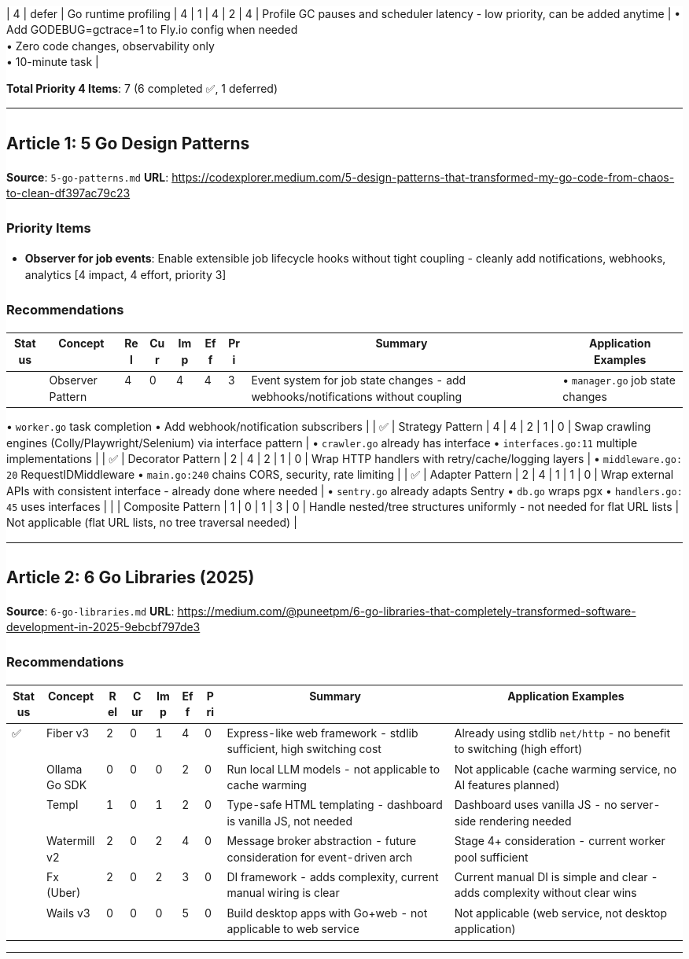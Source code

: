 | 4       | defer  | Go runtime profiling | 4   | 1   | 4   | 2   | 4   | Profile GC pauses and scheduler latency - low priority, can be added anytime     | • Add GODEBUG=gctrace=1 to Fly.io config when needed<br>• Zero code changes, observability only<br>• 10-minute task        |

**Total Priority 4 Items**: 7 (6 completed ✅, 1 deferred)

---

## Article 1: 5 Go Design Patterns

**Source**: `5-go-patterns.md` **URL**:
https://codexplorer.medium.com/5-design-patterns-that-transformed-my-go-code-from-chaos-to-clean-df397ac79c23

### Priority Items

- **Observer for job events**: Enable extensible job lifecycle hooks without
  tight coupling - cleanly add notifications, webhooks, analytics [4 impact, 4
  effort, priority 3]

### Recommendations

| Status | Concept          | Rel | Cur | Imp | Eff | Pri | Summary                                                                          | Application Examples             |
| ------ | ---------------- | --- | --- | --- | --- | --- | -------------------------------------------------------------------------------- | -------------------------------- |
|        | Observer Pattern | 4   | 0   | 4   | 4   | 3   | Event system for job state changes - add webhooks/notifications without coupling | • `manager.go` job state changes |

• `worker.go` task completion • Add webhook/notification subscribers | | ✅ |
Strategy Pattern | 4 | 4 | 2 | 1 | 0 | Swap crawling engines
(Colly/Playwright/Selenium) via interface pattern | • `crawler.go` already has
interface • `interfaces.go:11` multiple implementations | | ✅ | Decorator
Pattern | 2 | 4 | 2 | 1 | 0 | Wrap HTTP handlers with retry/cache/logging layers
| • `middleware.go:20` RequestIDMiddleware • `main.go:240` chains CORS,
security, rate limiting | | ✅ | Adapter Pattern | 2 | 4 | 1 | 1 | 0 | Wrap
external APIs with consistent interface - already done where needed | •
`sentry.go` already adapts Sentry • `db.go` wraps pgx • `handlers.go:45` uses
interfaces | | | Composite Pattern | 1 | 0 | 1 | 3 | 0 | Handle nested/tree
structures uniformly - not needed for flat URL lists | Not applicable (flat URL
lists, no tree traversal needed) |

---

## Article 2: 6 Go Libraries (2025)

**Source**: `6-go-libraries.md` **URL**:
https://medium.com/@puneetpm/6-go-libraries-that-completely-transformed-software-development-in-2025-9ebcbf797de3

### Recommendations

| Status | Concept       | Rel | Cur | Imp | Eff | Pri | Summary                                                                 | Application Examples                                                       |
| ------ | ------------- | --- | --- | --- | --- | --- | ----------------------------------------------------------------------- | -------------------------------------------------------------------------- |
| ✅     | Fiber v3      | 2   | 0   | 1   | 4   | 0   | Express-like web framework - stdlib sufficient, high switching cost     | Already using stdlib `net/http` - no benefit to switching (high effort)    |
|        | Ollama Go SDK | 0   | 0   | 0   | 2   | 0   | Run local LLM models - not applicable to cache warming                  | Not applicable (cache warming service, no AI features planned)             |
|        | Templ         | 1   | 0   | 1   | 2   | 0   | Type-safe HTML templating - dashboard is vanilla JS, not needed         | Dashboard uses vanilla JS - no server-side rendering needed                |
|        | Watermill v2  | 2   | 0   | 2   | 4   | 0   | Message broker abstraction - future consideration for event-driven arch | Stage 4+ consideration - current worker pool sufficient                    |
|        | Fx (Uber)     | 2   | 0   | 2   | 3   | 0   | DI framework - adds complexity, current manual wiring is clear          | Current manual DI is simple and clear - adds complexity without clear wins |
|        | Wails v3      | 0   | 0   | 0   | 5   | 0   | Build desktop apps with Go+web - not applicable to web service          | Not applicable (web service, not desktop application)                      |

---